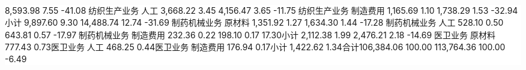 8,593.98
7.55
-41.08
纺织生产业务
人工
3,668.22
3.45
4,156.47
3.65
-11.75
纺织生产业务
制造费用
1,165.69
1.10
1,738.29
1.53
-32.94小计
9,897.60
9.30
14,488.74
12.74
-31.69
制药机械业务
原材料
1,351.92
1.27
1,634.30
1.44
-17.28
制药机械业务
人工
528.10
0.50
643.81
0.57
-17.97
制药机械业务
制造费用
232.36
0.22
198.10
0.17
17.30小计
2,112.38
1.99
2,476.21
2.18
-14.69
医卫业务
原材料
777.43
0.73医卫业务
人工
468.25
0.44医卫业务
制造费用
176.94
0.17小计
1,422.62
1.34合计106,384.06
100.00
113,764.36
100.00
-6.49